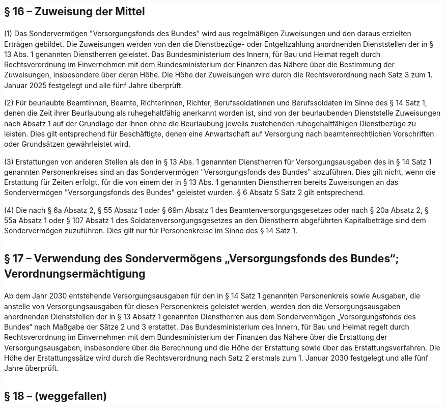 
## § 16 – Zuweisung der Mittel

(1) Das Sondervermögen "Versorgungsfonds des Bundes" wird aus regelmäßigen Zuweisungen und den daraus erzielten Erträgen gebildet. Die Zuweisungen werden von den die Dienstbezüge- oder Entgeltzahlung anordnenden Dienststellen der in § 13 Abs. 1 genannten Dienstherren geleistet. Das Bundesministerium des Innern, für Bau und Heimat regelt durch Rechtsverordnung im Einvernehmen mit dem Bundesministerium der Finanzen das Nähere über die Bestimmung der Zuweisungen, insbesondere über deren Höhe. Die Höhe der Zuweisungen wird durch die Rechtsverordnung nach Satz 3 zum 1. Januar 2025 festgelegt und alle fünf Jahre überprüft.

(2) Für beurlaubte Beamtinnen, Beamte, Richterinnen, Richter, Berufssoldatinnen und Berufssoldaten im Sinne des § 14 Satz 1, denen die Zeit ihrer Beurlaubung als ruhegehaltfähig anerkannt worden ist, sind von der beurlaubenden Dienststelle Zuweisungen nach Absatz 1 auf der Grundlage der ihnen ohne die Beurlaubung jeweils zustehenden ruhegehaltfähigen Dienstbezüge zu leisten. Dies gilt entsprechend für Beschäftigte, denen eine Anwartschaft auf Versorgung nach beamtenrechtlichen Vorschriften oder Grundsätzen gewährleistet wird.

(3) Erstattungen von anderen Stellen als den in § 13 Abs. 1 genannten Dienstherren für Versorgungsausgaben des in § 14 Satz 1 genannten Personenkreises sind an das Sondervermögen "Versorgungsfonds des Bundes" abzuführen. Dies gilt nicht, wenn die Erstattung für Zeiten erfolgt, für die von einem der in § 13 Abs. 1 genannten Dienstherren bereits Zuweisungen an das Sondervermögen "Versorgungsfonds des Bundes" geleistet wurden. § 6 Absatz 5 Satz 2 gilt entsprechend.

(4) Die nach § 6a Absatz 2, § 55 Absatz 1 oder § 69m Absatz 1 des Beamtenversorgungsgesetzes oder nach § 20a Absatz 2, § 55a Absatz 1 oder § 107 Absatz 1 des Soldatenversorgungsgesetzes an den Dienstherrn abgeführten Kapitalbeträge sind dem Sondervermögen zuzuführen. Dies gilt nur für Personenkreise im Sinne des § 14 Satz 1.


## § 17 – Verwendung des Sondervermögens „Versorgungsfonds des Bundes“; Verordnungsermächtigung

Ab dem Jahr 2030 entstehende Versorgungsausgaben für den in § 14 Satz 1 genannten Personenkreis sowie Ausgaben, die anstelle von Versorgungsausgaben für diesen Personenkreis geleistet werden, werden den die Versorgungsausgaben anordnenden Dienststellen der in § 13 Absatz 1 genannten Dienstherren aus dem Sondervermögen „Versorgungsfonds des Bundes“ nach Maßgabe der Sätze 2 und 3 erstattet. Das Bundesministerium des Innern, für Bau und Heimat regelt durch Rechtsverordnung im Einvernehmen mit dem Bundesministerium der Finanzen das Nähere über die Erstattung der Versorgungsausgaben, insbesondere über die Berechnung und die Höhe der Erstattung sowie über das Erstattungsverfahren. Die Höhe der Erstattungssätze wird durch die Rechtsverordnung nach Satz 2 erstmals zum 1. Januar 2030 festgelegt und alle fünf Jahre überprüft.


## § 18 – (weggefallen)

